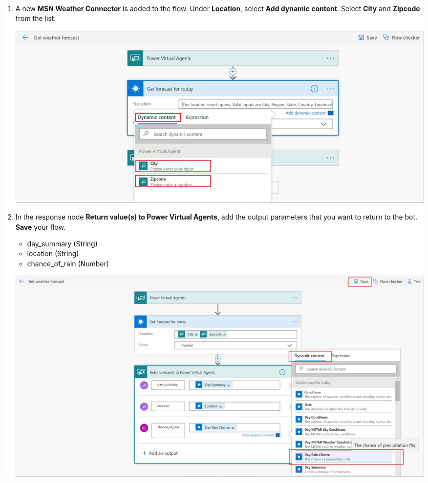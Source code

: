 1. A new **MSN Weather Connector** is added to the flow. Under **Location**, select **Add dynamic content**. Select **City** and **Zipcode** from the list. 

    ![Pass flow's input parameters to MSN Weather connector as location](media/AddLocationForMSN.jpg)


1. In the response node **Return value(s) to Power Virtual Agents**, add the output parameters that you want to return to the bot. **Save** your flow. 

    - day_summary (String)
    - location (String)
    - chance_of_rain (Number)


    ![Add dynamic variables to the flow's response](media/AddDynamicVariables.jpg)
